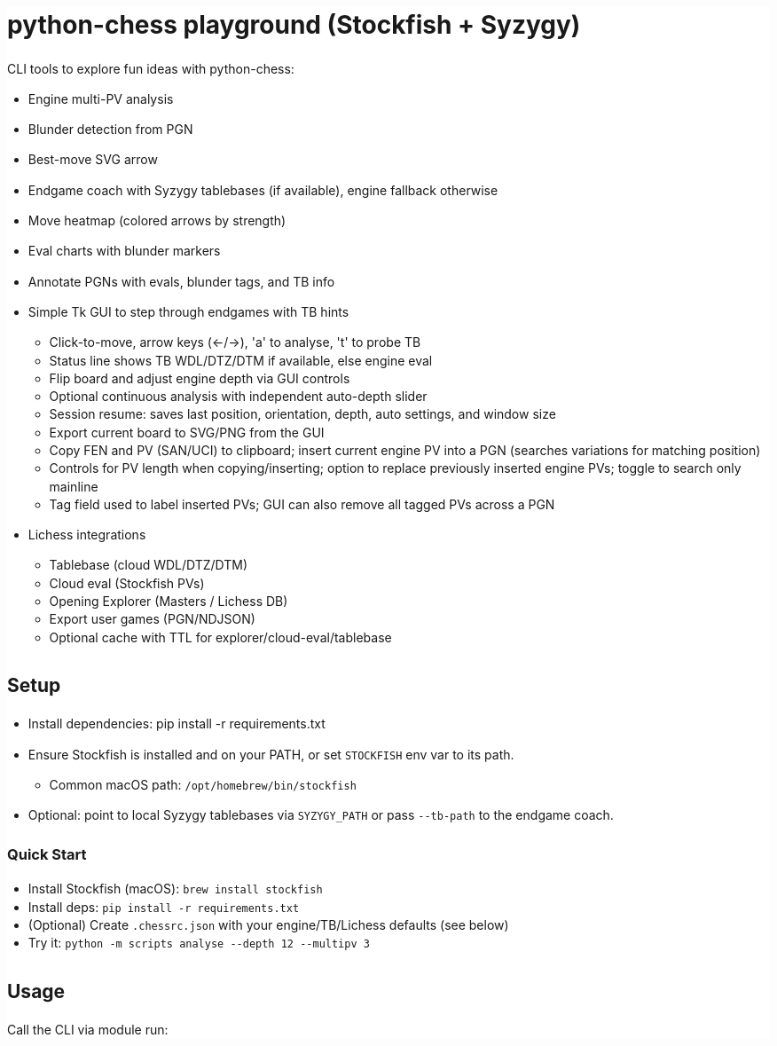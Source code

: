 # python-chess playground (Stockfish + Syzygy)

CLI tools to explore fun ideas with python-chess:
- Engine multi-PV analysis
- Blunder detection from PGN
- Best-move SVG arrow
- Endgame coach with Syzygy tablebases (if available), engine fallback otherwise
- Move heatmap (colored arrows by strength)
- Eval charts with blunder markers
- Annotate PGNs with evals, blunder tags, and TB info
- Simple Tk GUI to step through endgames with TB hints
  - Click-to-move, arrow keys (←/→), 'a' to analyse, 't' to probe TB
  - Status line shows TB WDL/DTZ/DTM if available, else engine eval
  - Flip board and adjust engine depth via GUI controls
  - Optional continuous analysis with independent auto-depth slider
  - Session resume: saves last position, orientation, depth, auto settings, and window size
  - Export current board to SVG/PNG from the GUI
  - Copy FEN and PV (SAN/UCI) to clipboard; insert current engine PV into a PGN (searches variations for matching position)
  - Controls for PV length when copying/inserting; option to replace previously inserted engine PVs; toggle to search only mainline
  - Tag field used to label inserted PVs; GUI can also remove all tagged PVs across a PGN
  
- Lichess integrations
  - Tablebase (cloud WDL/DTZ/DTM)
  - Cloud eval (Stockfish PVs)
  - Opening Explorer (Masters / Lichess DB)
  - Export user games (PGN/NDJSON)
  - Optional cache with TTL for explorer/cloud-eval/tablebase

## Setup

- Install dependencies:
  pip install -r requirements.txt

- Ensure Stockfish is installed and on your PATH, or set `STOCKFISH` env var to its path.
  - Common macOS path: `/opt/homebrew/bin/stockfish`
- Optional: point to local Syzygy tablebases via `SYZYGY_PATH` or pass `--tb-path` to the endgame coach.

### Quick Start

- Install Stockfish (macOS): `brew install stockfish`
- Install deps: `pip install -r requirements.txt`
- (Optional) Create `.chessrc.json` with your engine/TB/Lichess defaults (see below)
- Try it: `python -m scripts analyse --depth 12 --multipv 3`

## Usage

Call the CLI via module run:
